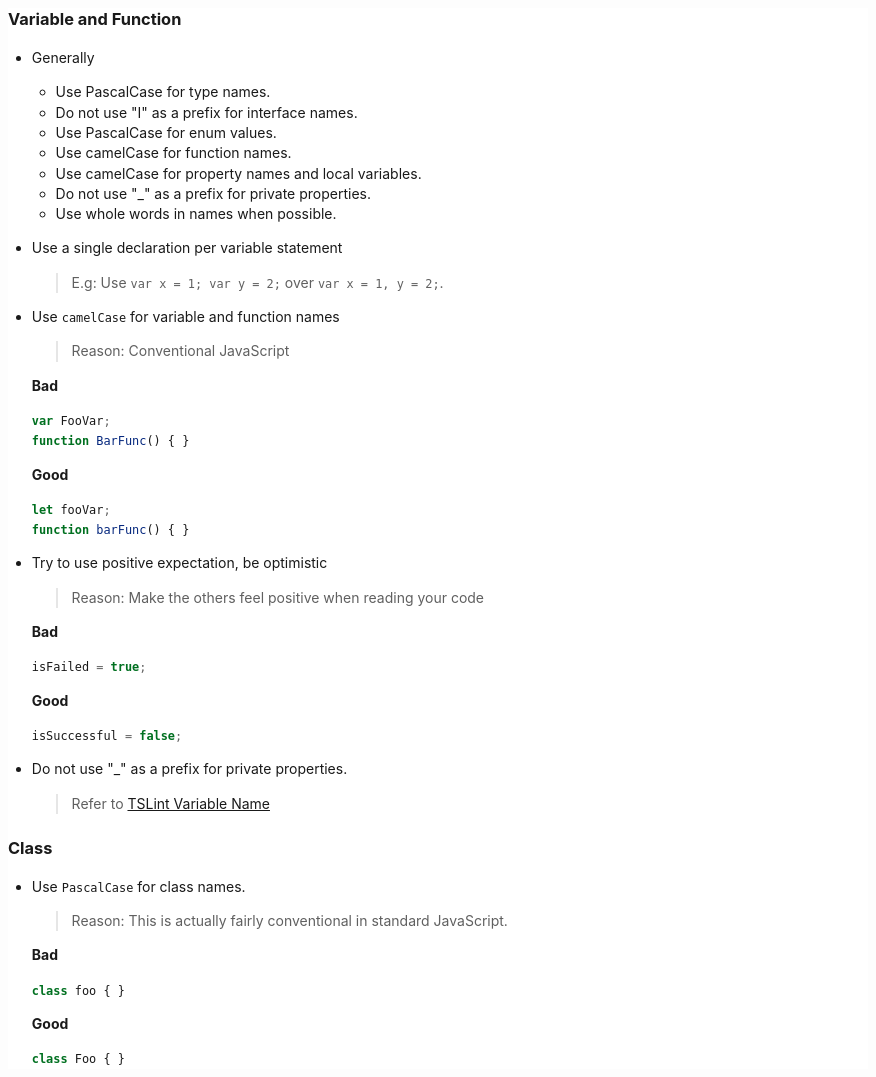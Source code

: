 ### Variable and Function
* Generally

    - Use PascalCase for type names.
    - Do not use "I" as a prefix for interface names.
    - Use PascalCase for enum values.
    - Use camelCase for function names.
    - Use camelCase for property names and local variables.
    - Do not use "_" as a prefix for private properties.
    - Use whole words in names when possible.
    
* Use a single declaration per variable statement 
    > E.g: Use `var x = 1; var y = 2;` over `var x = 1, y = 2;`.

* Use `camelCase` for variable and function names

    > Reason: Conventional JavaScript
    
    **Bad**
    ```ts
    var FooVar;
    function BarFunc() { }
    ```
    **Good**
    ```ts
    let fooVar;
    function barFunc() { }
    ```

* Try to use positive expectation, be optimistic

    > Reason: Make the others feel positive when reading your code
    
    **Bad**
    ```ts
    isFailed = true;
    ```
    
    **Good**
    ```ts
    isSuccessful = false;
    ```

* Do not use "_" as a prefix for private properties.
    > Refer to [TSLint Variable Name](https://palantir.github.io/tslint/rules/variable-name/)

### Class
* Use `PascalCase` for class names.

    > Reason: This is actually fairly conventional in standard JavaScript.
    
    **Bad**
    ```ts
    class foo { }
    ```
    **Good**
    ```ts
    class Foo { }
    ```
    